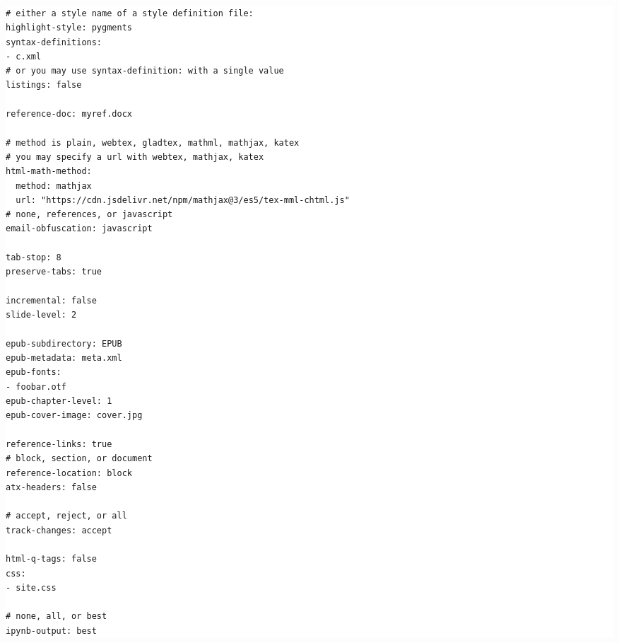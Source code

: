     # either a style name of a style definition file:
    highlight-style: pygments
    syntax-definitions:
    - c.xml
    # or you may use syntax-definition: with a single value
    listings: false

    reference-doc: myref.docx

    # method is plain, webtex, gladtex, mathml, mathjax, katex
    # you may specify a url with webtex, mathjax, katex
    html-math-method:
      method: mathjax
      url: "https://cdn.jsdelivr.net/npm/mathjax@3/es5/tex-mml-chtml.js"
    # none, references, or javascript
    email-obfuscation: javascript

    tab-stop: 8
    preserve-tabs: true

    incremental: false
    slide-level: 2

    epub-subdirectory: EPUB
    epub-metadata: meta.xml
    epub-fonts:
    - foobar.otf
    epub-chapter-level: 1
    epub-cover-image: cover.jpg

    reference-links: true
    # block, section, or document
    reference-location: block
    atx-headers: false

    # accept, reject, or all
    track-changes: accept

    html-q-tags: false
    css:
    - site.css

    # none, all, or best
    ipynb-output: best
